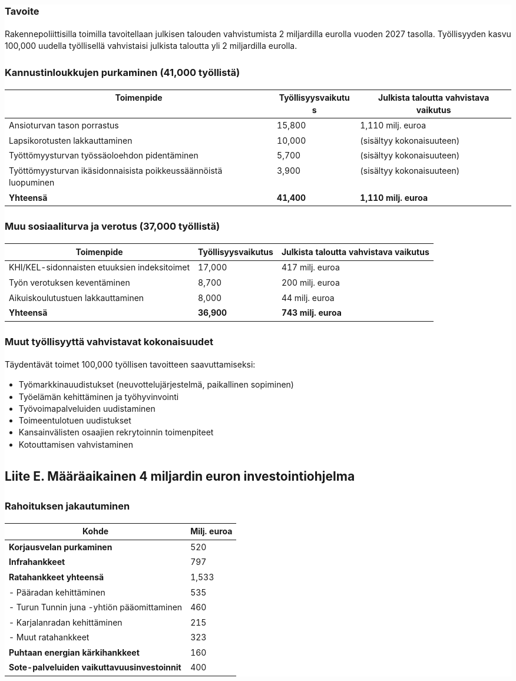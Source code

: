 ### Tavoite

Rakennepoliittisilla toimilla tavoitellaan julkisen talouden vahvistumista 2 miljardilla eurolla vuoden 2027 tasolla. Työllisyyden kasvu 100,000 uudella työllisellä vahvistaisi julkista taloutta yli 2 miljardilla eurolla.

### Kannustinloukkujen purkaminen (41,000 työllistä)

| Toimenpide | Työllisyysvaikutus | Julkista taloutta vahvistava vaikutus |
|------------|-------------------|---------------------------------------|
| Ansioturvan tason porrastus | 15,800 | 1,110 milj. euroa |
| Lapsikorotusten lakkauttaminen | 10,000 | (sisältyy kokonaisuuteen) |
| Työttömyysturvan työssäoloehdon pidentäminen | 5,700 | (sisältyy kokonaisuuteen) |
| Työttömyysturvan ikäsidonnaisista poikkeussäännöistä luopuminen | 3,900 | (sisältyy kokonaisuuteen) |
| **Yhteensä** | **41,400** | **1,110 milj. euroa** |

### Muu sosiaaliturva ja verotus (37,000 työllistä)

| Toimenpide | Työllisyysvaikutus | Julkista taloutta vahvistava vaikutus |
|------------|-------------------|---------------------------------------|
| KHI/KEL-sidonnaisten etuuksien indeksitoimet | 17,000 | 417 milj. euroa |
| Työn verotuksen keventäminen | 8,700 | 200 milj. euroa |
| Aikuiskoulutustuen lakkauttaminen | 8,000 | 44 milj. euroa |
| **Yhteensä** | **36,900** | **743 milj. euroa** |

### Muut työllisyyttä vahvistavat kokonaisuudet

Täydentävät toimet 100,000 työllisen tavoitteen saavuttamiseksi:
- Työmarkkinauudistukset (neuvottelujärjestelmä, paikallinen sopiminen)
- Työelämän kehittäminen ja työhyvinvointi
- Työvoimapalveluiden uudistaminen
- Toimeentulotuen uudistukset
- Kansainvälisten osaajien rekrytoinnin toimenpiteet
- Kotouttamisen vahvistaminen

## Liite E. Määräaikainen 4 miljardin euron investointiohjelma

### Rahoituksen jakautuminen

| Kohde | Milj. euroa |
|-------|-------------|
| **Korjausvelan purkaminen** | 520 |
| **Infrahankkeet** | 797 |
| **Ratahankkeet yhteensä** | 1,533 |
| - Pääradan kehittäminen | 535 |
| - Turun Tunnin juna -yhtiön pääomittaminen | 460 |
| - Karjalanradan kehittäminen | 215 |
| - Muut ratahankkeet | 323 |
| **Puhtaan energian kärkihankkeet** | 160 |
| **Sote-palveluiden vaikuttavuusinvestoinnit** | 400 |